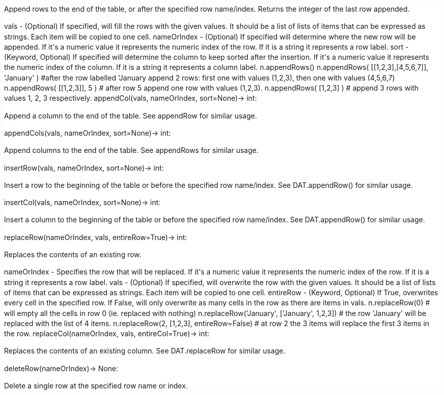 
Append rows to the end of the table, or after the specified row name/index. Returns the integer of the last row appended.

vals - (Optional) If specified, will fill the rows with the given values. It should be a list of lists of items that can be expressed as strings. Each item will be copied to one cell.
nameOrIndex - (Optional) If specified will determine where the new row will be appended. If it's a numeric value it represents the numeric index of the row. If it is a string it represents a row label.
sort - (Keyword, Optional) If specified will determine the column to keep sorted after the insertion. If it's a numeric value it represents the numeric index of the column. If it is a string it represents a column label.
n.appendRows()
n.appendRows( [[1,2,3],[4,5,6,7]], 'January' )  #after the row labelled 'January append 2 rows: first one with values (1,2,3), then one with values (4,5,6,7)
n.appendRows( [[1,2,3]], 5 )  # after row 5 append one row with values (1,2,3).
n.appendRows( [1,2,3] )  # append 3 rows with values 1, 2, 3 respectively.
appendCol(vals, nameOrIndex, sort=None)→ int:

Append a column to the end of the table. See appendRow for similar usage.

appendCols(vals, nameOrIndex, sort=None)→ int:

Append columns to the end of the table. See appendRows for similar usage.

insertRow(vals, nameOrIndex, sort=None)→ int:

Insert a row to the beginning of the table or before the specified row name/index. See DAT.appendRow() for similar usage.

insertCol(vals, nameOrIndex, sort=None)→ int:

Insert a column to the beginning of the table or before the specified row name/index. See DAT.appendRow() for similar usage.

replaceRow(nameOrIndex, vals, entireRow=True)→ int:

Replaces the contents of an existing row.

nameOrIndex - Specifies the row that will be replaced. If it's a numeric value it represents the numeric index of the row. If it is a string it represents a row label.
vals - (Optional) If specified, will overwrite the row with the given values. It should be a list of lists of items that can be expressed as strings. Each item will be copied to one cell.
entireRow - (Keyword, Optional) If True, overwrites every cell in the specified row. If False, will only overwrite as many cells in the row as there are items in vals.
n.replaceRow(0) # will empty all the cells in row 0 (ie. replaced with nothing)
n.replaceRow('January', ['January', 1,2,3])  # the row 'January' will be replaced with the list of 4 items.
n.replaceRow(2, [1,2,3], entireRow=False)  # at row 2 the 3 items will replace the first 3 items in the row.
replaceCol(nameOrIndex, vals, entireCol=True)→ int:

Replaces the contents of an existing column. See DAT.replaceRow for similar usage.

deleteRow(nameOrIndex)→ None:

Delete a single row at the specified row name or index.
